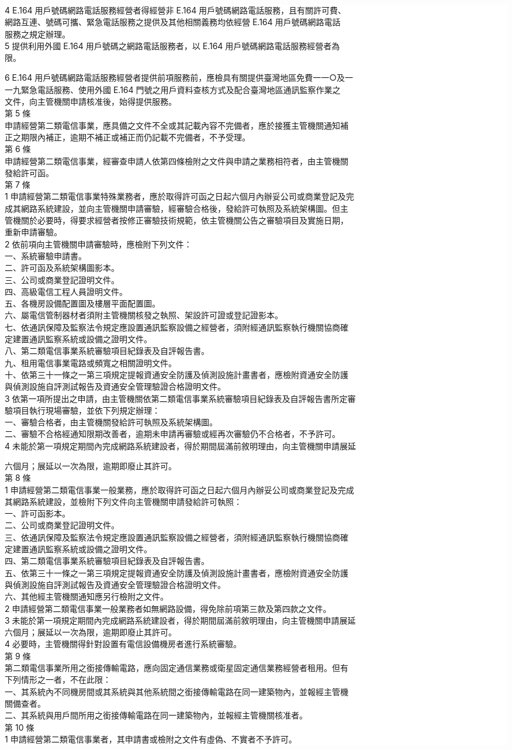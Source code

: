 4 E.164 用戶號碼網路電話服務經營者得經營非 E.164 用戶號碼網路電話服務，且有關許可費、  
網路互連、號碼可攜、緊急電話服務之提供及其他相關義務均依經營 E.164 用戶號碼網路電話  
服務之規定辦理。  
5 提供利用外國 E.164 用戶號碼之網路電話服務者，以 E.164 用戶號碼網路電話服務經營者為  
限。  


6 E.164 用戶號碼網路電話服務經營者提供前項服務前，應檢具有關提供臺灣地區免費一一○及一  
一九緊急電話服務、使用外國 E.164 門號之用戶資料查核方式及配合臺灣地區通訊監察作業之  
文件，向主管機關申請核准後，始得提供服務。  
第 5 條  
申請經營第二類電信事業，應具備之文件不全或其記載內容不完備者，應於接獲主管機關通知補  
正之期限內補正，逾期不補正或補正而仍記載不完備者，不予受理。  
第 6 條  
申請經營第二類電信事業，經審查申請人依第四條檢附之文件與申請之業務相符者，由主管機關  
發給許可函。  
第 7 條  
1 申請經營第二類電信事業特殊業務者，應於取得許可函之日起六個月內辦妥公司或商業登記及完  
成其網路系統建設，並向主管機關申請審驗，經審驗合格後，發給許可執照及系統架構圖。但主  
管機關於必要時，得要求經營者按修正審驗技術規範，依主管機關公告之審驗項目及實施日期，  
重新申請審驗。  
2 依前項向主管機關申請審驗時，應檢附下列文件：  
一、系統審驗申請書。  
二、許可函及系統架構圖影本。  
三、公司或商業登記證明文件。  
四、高級電信工程人員證明文件。  
五、各機房設備配置圖及樓層平面配置圖。  
六、屬電信管制器材者須附主管機關核發之執照、架設許可證或登記證影本。  
七、依通訊保障及監察法令規定應設置通訊監察設備之經營者，須附經通訊監察執行機關協商確  
定建置通訊監察系統或設備之證明文件。  
八、第二類電信事業系統審驗項目紀錄表及自評報告書。  
九、租用電信事業電路或頻寬之相關證明文件。  
十、依第三十一條之一第三項規定提報資通安全防護及偵測設施計畫書者，應檢附資通安全防護  
與偵測設施自評測試報告及資通安全管理驗證合格證明文件。  
3 依第一項所提出之申請，由主管機關依第二類電信事業系統審驗項目紀錄表及自評報告書所定審  
驗項目執行現場審驗，並依下列規定辦理：  
一、審驗合格者，由主管機關發給許可執照及系統架構圖。  
二、審驗不合格經通知限期改善者，逾期未申請再審驗或經再次審驗仍不合格者，不予許可。  
4 未能於第一項規定期間內完成網路系統建設者，得於期間屆滿前敘明理由，向主管機關申請展延  


六個月；展延以一次為限，逾期即廢止其許可。  
第 8 條  
1 申請經營第二類電信事業一般業務，應於取得許可函之日起六個月內辦妥公司或商業登記及完成  
其網路系統建設，並檢附下列文件向主管機關申請發給許可執照：  
一、許可函影本。  
二、公司或商業登記證明文件。  
三、依通訊保障及監察法令規定應設置通訊監察設備之經營者，須附經通訊監察執行機關協商確  
定建置通訊監察系統或設備之證明文件。  
四、第二類電信事業系統審驗項目紀錄表及自評報告書。  
五、依第三十一條之一第三項規定提報資通安全防護及偵測設施計畫書者，應檢附資通安全防護  
與偵測設施自評測試報告及資通安全管理驗證合格證明文件。  
六、其他經主管機關通知應另行檢附之文件。  
2 申請經營第二類電信事業一般業務者如無網路設備，得免除前項第三款及第四款之文件。  
3 未能於第一項規定期間內完成網路系統建設者，得於期間屆滿前敘明理由，向主管機關申請展延  
六個月；展延以一次為限，逾期即廢止其許可。  
4 必要時，主管機關得針對設置有電信設備機房者進行系統審驗。  
第 9 條  
第二類電信事業所用之銜接傳輸電路，應向固定通信業務或衛星固定通信業務經營者租用。但有  
下列情形之一者，不在此限：  
一、其系統內不同機房間或其系統與其他系統間之銜接傳輸電路在同一建築物內，並報經主管機  
關備查者。  
二、其系統與用戶間所用之銜接傳輸電路在同一建築物內，並報經主管機關核准者。  
第 10 條  
1 申請經營第二類電信事業者，其申請書或檢附之文件有虛偽、不實者不予許可。  
